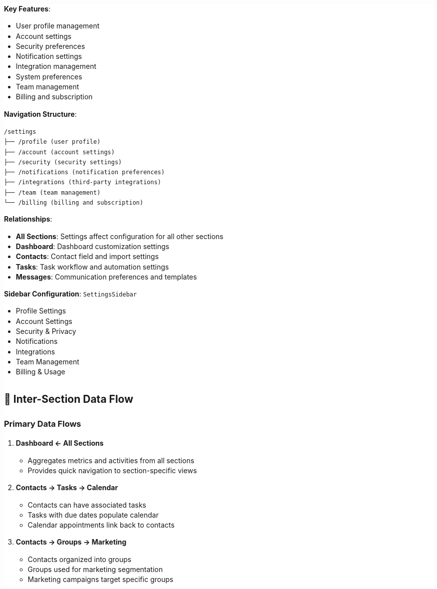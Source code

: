 **Key Features**:
- User profile management
- Account settings
- Security preferences
- Notification settings
- Integration management
- System preferences
- Team management
- Billing and subscription

**Navigation Structure**:
```
/settings
├── /profile (user profile)
├── /account (account settings)
├── /security (security settings)
├── /notifications (notification preferences)
├── /integrations (third-party integrations)
├── /team (team management)
└── /billing (billing and subscription)
```

**Relationships**:
- **All Sections**: Settings affect configuration for all other sections
- **Dashboard**: Dashboard customization settings
- **Contacts**: Contact field and import settings
- **Tasks**: Task workflow and automation settings
- **Messages**: Communication preferences and templates

**Sidebar Configuration**: `SettingsSidebar`
- Profile Settings
- Account Settings
- Security & Privacy
- Notifications
- Integrations
- Team Management
- Billing & Usage

## 🔄 Inter-Section Data Flow

### Primary Data Flows

1. **Dashboard ← All Sections**
   - Aggregates metrics and activities from all sections
   - Provides quick navigation to section-specific views

2. **Contacts → Tasks → Calendar**
   - Contacts can have associated tasks
   - Tasks with due dates populate calendar
   - Calendar appointments link back to contacts

3. **Contacts → Groups → Marketing**
   - Contacts organized into groups
   - Groups used for marketing segmentation
   - Marketing campaigns target specific groups
